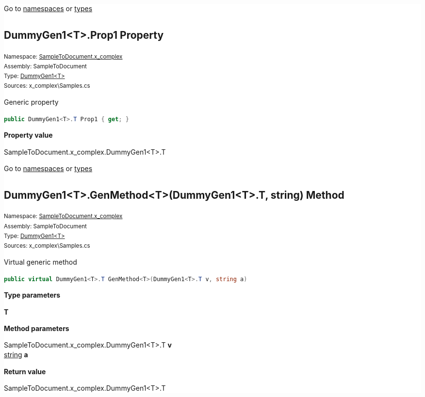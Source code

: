 Go to [namespaces](SampleToDocument.md#namespace-list) or [types](SampleToDocument.md#type-list)


 


##  <a id="p-sampletodocument.x_complex.dummygen1-1.prop1__12dxcd9" />  DummyGen1&lt;T&gt;.Prop1 Property ##
<small>Namespace: [SampleToDocument.x_complex](SampleToDocument.x_complex__updp6r.md#n-sampletodocument.x_complex__updp6r)           
Assembly: SampleToDocument           
Type: [DummyGen1&lt;T&gt;](SampleToDocument.x_complex__updp6r.md#t-sampletodocument.x_complex.dummygen1-1__1wbbxbz)           
Sources: x_complex\Samples.cs</small>


Generic property



```csharp
public DummyGen1<T>.T Prop1 { get; }
```

<strong>Property value</strong><dl><dt>SampleToDocument.x_complex.DummyGen1&lt;T&gt;.T</dt><dd></dd></dl>


Go to [namespaces](SampleToDocument.md#namespace-list) or [types](SampleToDocument.md#type-list)


 


##  <a id="m-sampletodocument.x_complex.dummygen1-1.genmethod--1_--0-system.string___16648z9" />  DummyGen1&lt;T&gt;.GenMethod&lt;T&gt;(DummyGen1&lt;T&gt;.T, string) Method ##
<small>Namespace: [SampleToDocument.x_complex](SampleToDocument.x_complex__updp6r.md#n-sampletodocument.x_complex__updp6r)           
Assembly: SampleToDocument           
Type: [DummyGen1&lt;T&gt;](SampleToDocument.x_complex__updp6r.md#t-sampletodocument.x_complex.dummygen1-1__1wbbxbz)           
Sources: x_complex\Samples.cs</small>


Virtual generic method



```csharp
public virtual DummyGen1<T>.T GenMethod<T>(DummyGen1<T>.T v, string a)
```

<strong>Type parameters</strong><dl><dt><strong>T</strong></dt><dd></dd></dl>
<strong>Method parameters</strong><dl><dt>SampleToDocument.x_complex.DummyGen1&lt;T&gt;.T <strong>v</strong></dt><dd></dd><dt><a href="https://docs.microsoft.com/en-us/dotnet/api/system.string" target="_blank" >string</a> <strong>a</strong></dt><dd></dd></dl>
<strong>Return value</strong><dl><dt>SampleToDocument.x_complex.DummyGen1&lt;T&gt;.T</dt><dd></dd></dl>

